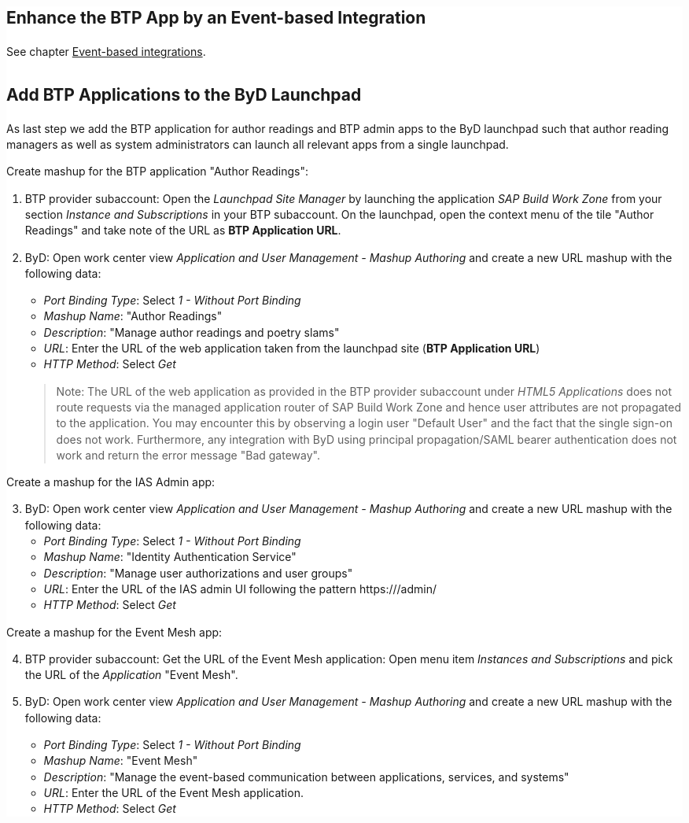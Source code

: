 ## Enhance the BTP App by an Event-based Integration

See chapter [Event-based integrations](../05-event-mesh/index.md).

## Add BTP Applications to the ByD Launchpad

As last step we add the BTP application for author readings and BTP admin apps to the ByD launchpad such that author reading managers as well as system administrators can launch all relevant apps from a single launchpad.

Create mashup for the BTP application "Author Readings":

1. BTP provider subaccount: Open the *Launchpad Site Manager* by launching the application *SAP Build Work Zone* from your section *Instance and Subscriptions* in your BTP subaccount. On the launchpad, open the context menu of the tile "Author Readings" and take note of the URL as **BTP Application URL**.

2. ByD: Open work center view *Application and User Management - Mashup Authoring* and create a new URL mashup with the following data:
	- *Port Binding Type*: Select *1 - Without Port Binding*
	- *Mashup Name*: "Author Readings"
	- *Description*: "Manage author readings and poetry slams"
	- *URL*: Enter the URL of the web application taken from the launchpad site (**BTP Application URL**)
	- *HTTP Method*: Select *Get*

    > Note: The URL of the web application as provided in the BTP provider subaccount under *HTML5 Applications* does not route requests via the managed application router of SAP Build Work Zone and hence user attributes are not propagated to the application. You may encounter this by observing a login user "Default User" and the fact that the single sign-on does not work. Furthermore, any integration with ByD using principal propagation/SAML bearer authentication does not work and return the error message "Bad gateway".

Create a mashup for the IAS Admin app:

3. ByD: Open work center view *Application and User Management - Mashup Authoring* and create a new URL mashup with the following data:
	- *Port Binding Type*: Select *1 - Without Port Binding*
	- *Mashup Name*: "Identity Authentication Service"
	- *Description*: "Manage user authorizations and user groups"
	- *URL*: Enter the URL of the IAS admin UI following the pattern https://<IAS hostname>/admin/
	- *HTTP Method*: Select *Get*

Create a mashup for the Event Mesh app:

4. BTP provider subaccount: Get the URL of the Event Mesh application: Open menu item *Instances and Subscriptions* and pick the URL of the *Application* "Event Mesh".

5. ByD: Open work center view *Application and User Management - Mashup Authoring* and create a new URL mashup with the following data:
	- *Port Binding Type*: Select *1 - Without Port Binding*
	- *Mashup Name*: "Event Mesh"
	- *Description*: "Manage the event-based communication between applications, services, and systems"
	- *URL*: Enter the URL of the Event Mesh application. 
	- *HTTP Method*: Select *Get*
